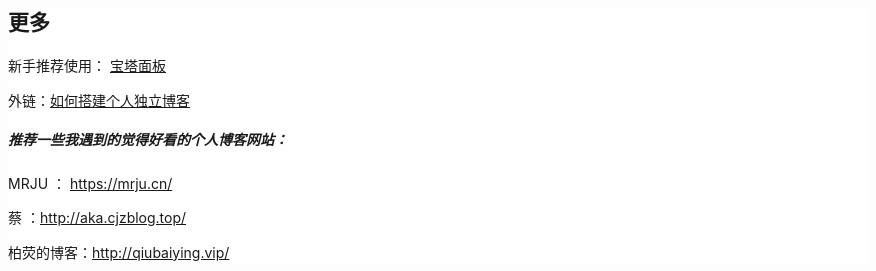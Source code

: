 

## 更多

新手推荐使用： [宝塔面板](https://www.bt.cn/)

外链：[如何搭建个人独立博客](https://www.zhihu.com/question/20463581/answer/51381121)

##### 推荐一些我遇到的觉得好看的个人博客网站：

MRJU ： https://mrju.cn/

蔡 ：http://aka.cjzblog.top/

柏荧的博客：http://qiubaiying.vip/

